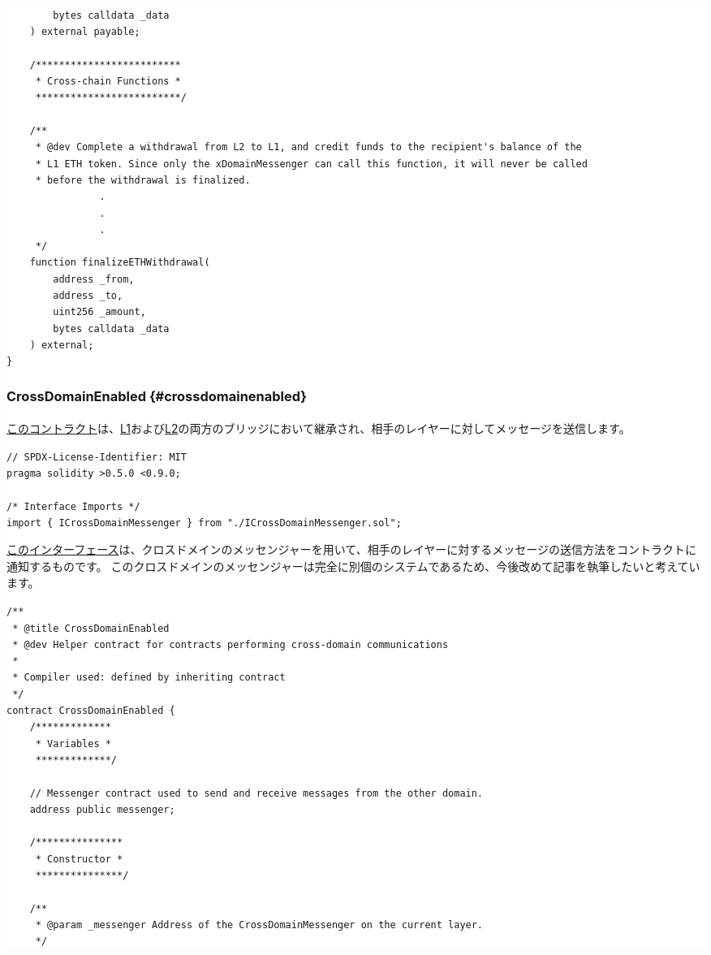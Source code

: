 ```solidity
        bytes calldata _data
    ) external payable;

    /*************************
     * Cross-chain Functions *
     *************************/

    /**
     * @dev Complete a withdrawal from L2 to L1, and credit funds to the recipient's balance of the
     * L1 ETH token. Since only the xDomainMessenger can call this function, it will never be called
     * before the withdrawal is finalized.
                .
                .
                .
     */
    function finalizeETHWithdrawal(
        address _from,
        address _to,
        uint256 _amount,
        bytes calldata _data
    ) external;
}
```

### CrossDomainEnabled {#crossdomainenabled}

[このコントラクト](https://github.com/ethereum-optimism/optimism/blob/develop/packages/contracts/contracts/libraries/bridge/CrossDomainEnabled.sol)は、[L1](#the-l1-bridge-contract)および[L2](#the-l2-bridge-contract)の両方のブリッジにおいて継承され、相手のレイヤーに対してメッセージを送信します。

```solidity
// SPDX-License-Identifier: MIT
pragma solidity >0.5.0 <0.9.0;

/* Interface Imports */
import { ICrossDomainMessenger } from "./ICrossDomainMessenger.sol";
```

[このインターフェース](https://github.com/ethereum-optimism/optimism/blob/develop/packages/contracts/contracts/libraries/bridge/ICrossDomainMessenger.sol)は、クロスドメインのメッセンジャーを用いて、相手のレイヤーに対するメッセージの送信方法をコントラクトに通知するものです。 このクロスドメインのメッセンジャーは完全に別個のシステムであるため、今後改めて記事を執筆したいと考えています。

```solidity
/**
 * @title CrossDomainEnabled
 * @dev Helper contract for contracts performing cross-domain communications
 *
 * Compiler used: defined by inheriting contract
 */
contract CrossDomainEnabled {
    /*************
     * Variables *
     *************/

    // Messenger contract used to send and receive messages from the other domain.
    address public messenger;

    /***************
     * Constructor *
     ***************/

    /**
     * @param _messenger Address of the CrossDomainMessenger on the current layer.
     */
```